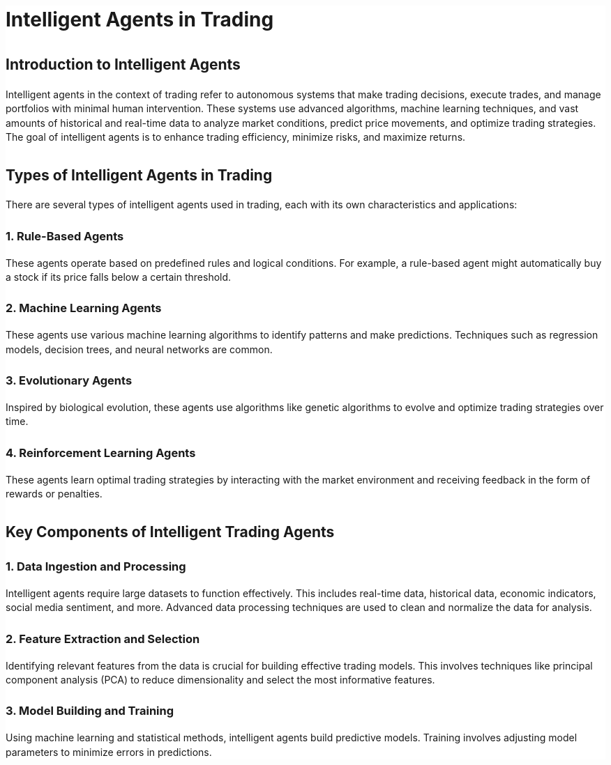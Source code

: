 # Intelligent Agents in Trading

## Introduction to Intelligent Agents

Intelligent agents in the context of trading refer to autonomous systems that make trading decisions, execute trades, and manage portfolios with minimal human intervention. These systems use advanced algorithms, machine learning techniques, and vast amounts of historical and real-time data to analyze market conditions, predict price movements, and optimize trading strategies. The goal of intelligent agents is to enhance trading efficiency, minimize risks, and maximize returns.

## Types of Intelligent Agents in Trading

There are several types of intelligent agents used in trading, each with its own characteristics and applications:

### 1. Rule-Based Agents
These agents operate based on predefined rules and logical conditions. For example, a rule-based agent might automatically buy a stock if its price falls below a certain threshold.

### 2. Machine Learning Agents
These agents use various machine learning algorithms to identify patterns and make predictions. Techniques such as regression models, decision trees, and neural networks are common.

### 3. Evolutionary Agents
Inspired by biological evolution, these agents use algorithms like genetic algorithms to evolve and optimize trading strategies over time.

### 4. Reinforcement Learning Agents
These agents learn optimal trading strategies by interacting with the market environment and receiving feedback in the form of rewards or penalties.

## Key Components of Intelligent Trading Agents

### 1. Data Ingestion and Processing
Intelligent agents require large datasets to function effectively. This includes real-time data, historical data, economic indicators, social media sentiment, and more. Advanced data processing techniques are used to clean and normalize the data for analysis.

### 2. Feature Extraction and Selection
Identifying relevant features from the data is crucial for building effective trading models. This involves techniques like principal component analysis (PCA) to reduce dimensionality and select the most informative features.

### 3. Model Building and Training
Using machine learning and statistical methods, intelligent agents build predictive models. Training involves adjusting model parameters to minimize errors in predictions.
